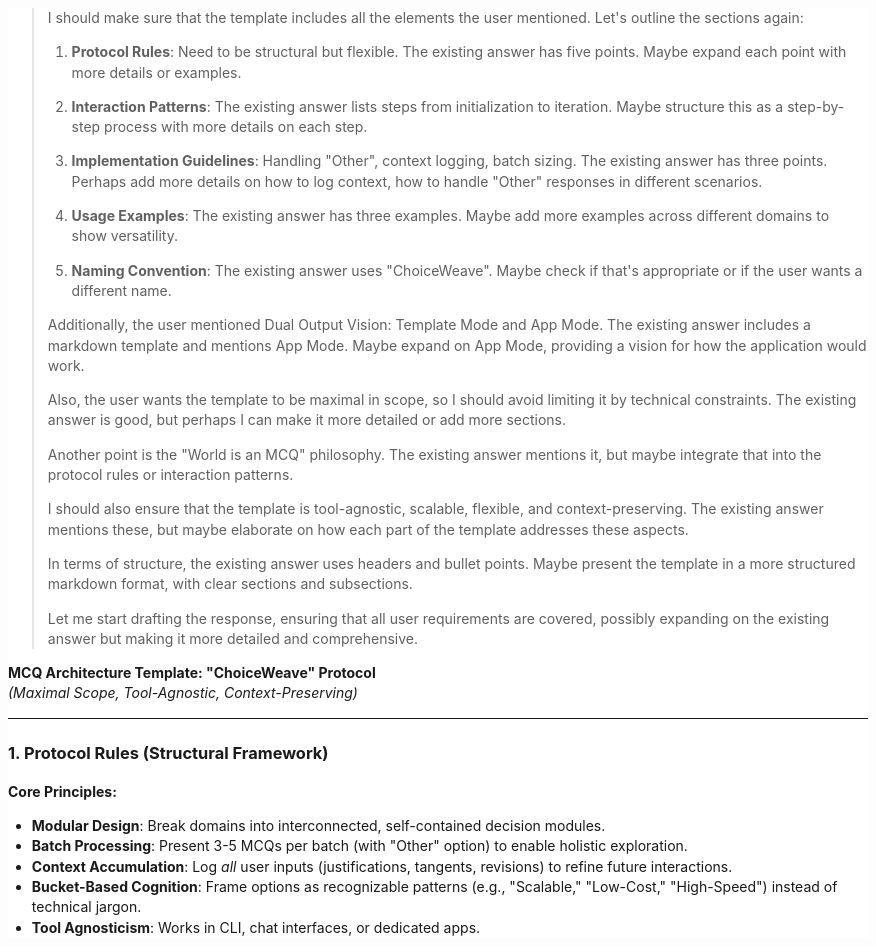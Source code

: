 >I should make sure that the template includes all the elements the user mentioned. Let's outline the sections again:
>
>1. **Protocol Rules**: Need to be structural but flexible. The existing answer has five points. Maybe expand each point with more details or examples.
>
>2. **Interaction Patterns**: The existing answer lists steps from initialization to iteration. Maybe structure this as a step-by-step process with more details on each step.
>
>3. **Implementation Guidelines**: Handling "Other", context logging, batch sizing. The existing answer has three points. Perhaps add more details on how to log context, how to handle "Other" responses in different scenarios.
>
>4. **Usage Examples**: The existing answer has three examples. Maybe add more examples across different domains to show versatility.
>
>5. **Naming Convention**: The existing answer uses "ChoiceWeave". Maybe check if that's appropriate or if the user wants a different name.
>
>Additionally, the user mentioned Dual Output Vision: Template Mode and App Mode. The existing answer includes a markdown template and mentions App Mode. Maybe expand on App Mode, providing a vision for how the application would work.
>
>Also, the user wants the template to be maximal in scope, so I should avoid limiting it by technical constraints. The existing answer is good, but perhaps I can make it more detailed or add more sections.
>
>Another point is the "World is an MCQ" philosophy. The existing answer mentions it, but maybe integrate that into the protocol rules or interaction patterns.
>
>I should also ensure that the template is tool-agnostic, scalable, flexible, and context-preserving. The existing answer mentions these, but maybe elaborate on how each part of the template addresses these aspects.
>
>In terms of structure, the existing answer uses headers and bullet points. Maybe present the template in a more structured markdown format, with clear sections and subsections.
>
>Let me start drafting the response, ensuring that all user requirements are covered, possibly expanding on the existing answer but making it more detailed and comprehensive.
>
>
**MCQ Architecture Template: "ChoiceWeave" Protocol**  
*(Maximal Scope, Tool-Agnostic, Context-Preserving)*  

---

### **1. Protocol Rules (Structural Framework)**  
**Core Principles:**  
- **Modular Design**: Break domains into interconnected, self-contained decision modules.  
- **Batch Processing**: Present 3-5 MCQs per batch (with "Other" option) to enable holistic exploration.  
- **Context Accumulation**: Log *all* user inputs (justifications, tangents, revisions) to refine future interactions.  
- **Bucket-Based Cognition**: Frame options as recognizable patterns (e.g., "Scalable," "Low-Cost," "High-Speed") instead of technical jargon.  
- **Tool Agnosticism**: Works in CLI, chat interfaces, or dedicated apps.  
